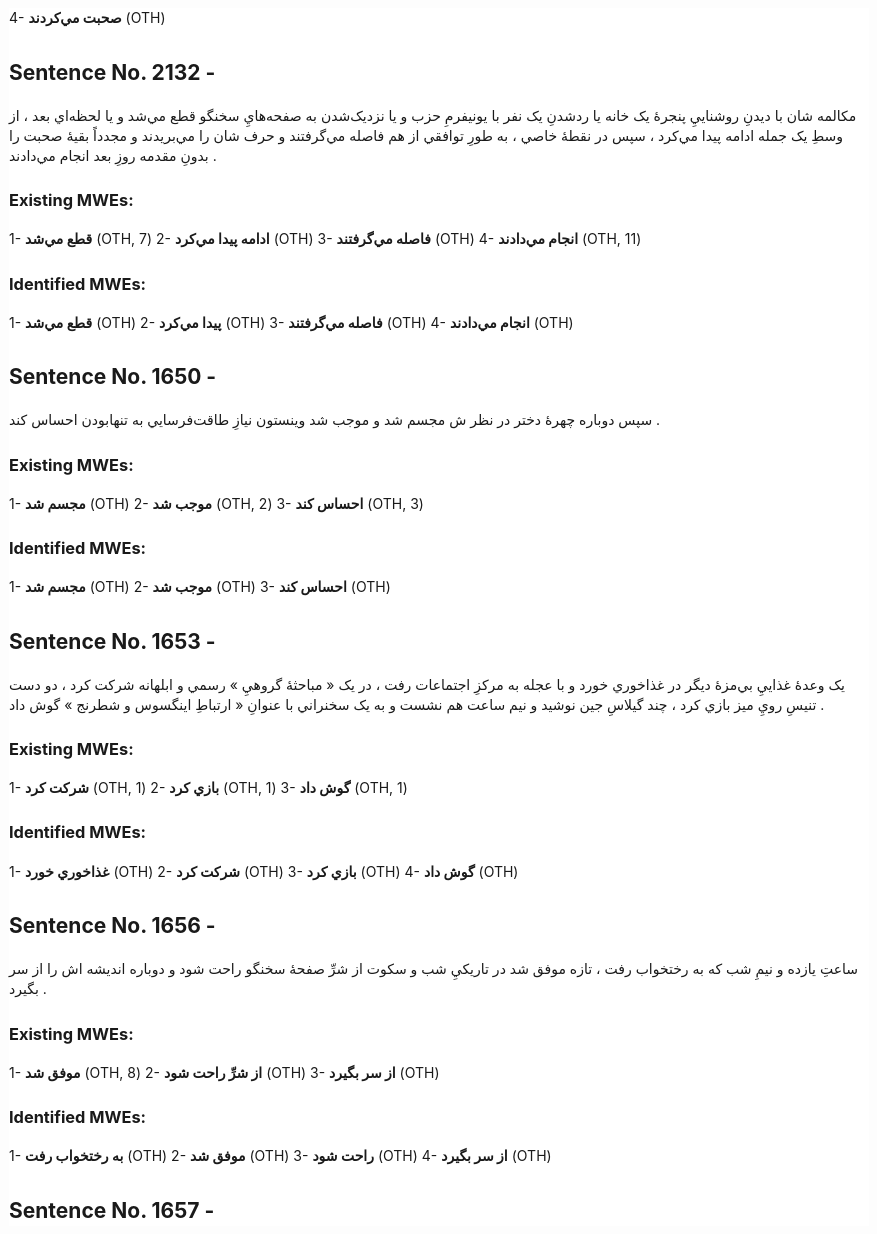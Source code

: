 4- **صحبت مي‌کردند** (OTH)
## Sentence No. 2132 - 
مکالمه شان با ديدنِ روشناييِ پنجرهٔ يک خانه يا ردشدنِ يک نفر با يونيفرمِ حزب و يا نزديک‌شدن به صفحه‌هايِ سخنگو قطع مي‌شد و يا لحظه‌اي بعد ، از وسطِ يک جمله ادامه پيدا مي‌کرد ، سپس در نقطهٔ خاصي ، به طورِ توافقي از هم فاصله مي‌گرفتند و حرف شان را مي‌بريدند و مجدداً بقيهٔ صحبت را بدونِ مقدمه روزِ بعد انجام مي‌دادند . 
### Existing MWEs: 
1- **قطع مي‌شد** (OTH, 7)
2- **ادامه پيدا مي‌کرد** (OTH)
3- **فاصله مي‌گرفتند** (OTH)
4- **انجام مي‌دادند** (OTH, 11)
### Identified MWEs: 
1- **قطع مي‌شد** (OTH)
2- **پيدا مي‌کرد** (OTH)
3- **فاصله مي‌گرفتند** (OTH)
4- **انجام مي‌دادند** (OTH)
## Sentence No. 1650 - 
سپس دوباره چهرهٔ دختر در نظر ش مجسم شد و موجب شد وينستون نيازِ طاقت‌فرسايي به تنهابودن احساس کند . 
### Existing MWEs: 
1- **مجسم شد** (OTH)
2- **موجب شد** (OTH, 2)
3- **احساس کند** (OTH, 3)
### Identified MWEs: 
1- **مجسم شد** (OTH)
2- **موجب شد** (OTH)
3- **احساس کند** (OTH)
## Sentence No. 1653 - 
يک وعدهٔ غذاييِ بي‌مزهٔ ديگر در غذاخوري خورد و با عجله به مرکزِ اجتماعات رفت ، در يک « مباحثهٔ گروهيِ » رسمي و ابلهانه شرکت کرد ، دو دست تنيسِ رويِ ميز بازي کرد ، چند گيلاسِ جين نوشيد و نيم ساعت هم نشست و به يک سخنراني با عنوانِ « ارتباطِ اينگسوس و شطرنج » گوش داد . 
### Existing MWEs: 
1- **شرکت کرد** (OTH, 1)
2- **بازي کرد** (OTH, 1)
3- **گوش داد** (OTH, 1)
### Identified MWEs: 
1- **غذاخوري خورد** (OTH)
2- **شرکت کرد** (OTH)
3- **بازي کرد** (OTH)
4- **گوش داد** (OTH)
## Sentence No. 1656 - 
ساعتِ يازده و نيمِ شب که به رختخواب رفت ، تازه موفق شد در تاريکيِ شب و سکوت از شرِّ صفحهٔ سخنگو راحت شود و دوباره انديشه اش را از سر بگيرد . 
### Existing MWEs: 
1- **موفق شد** (OTH, 8)
2- **از شرِّ راحت شود** (OTH)
3- **از سر بگيرد** (OTH)
### Identified MWEs: 
1- **به رختخواب رفت** (OTH)
2- **موفق شد** (OTH)
3- **راحت شود** (OTH)
4- **از سر بگيرد** (OTH)
## Sentence No. 1657 - 